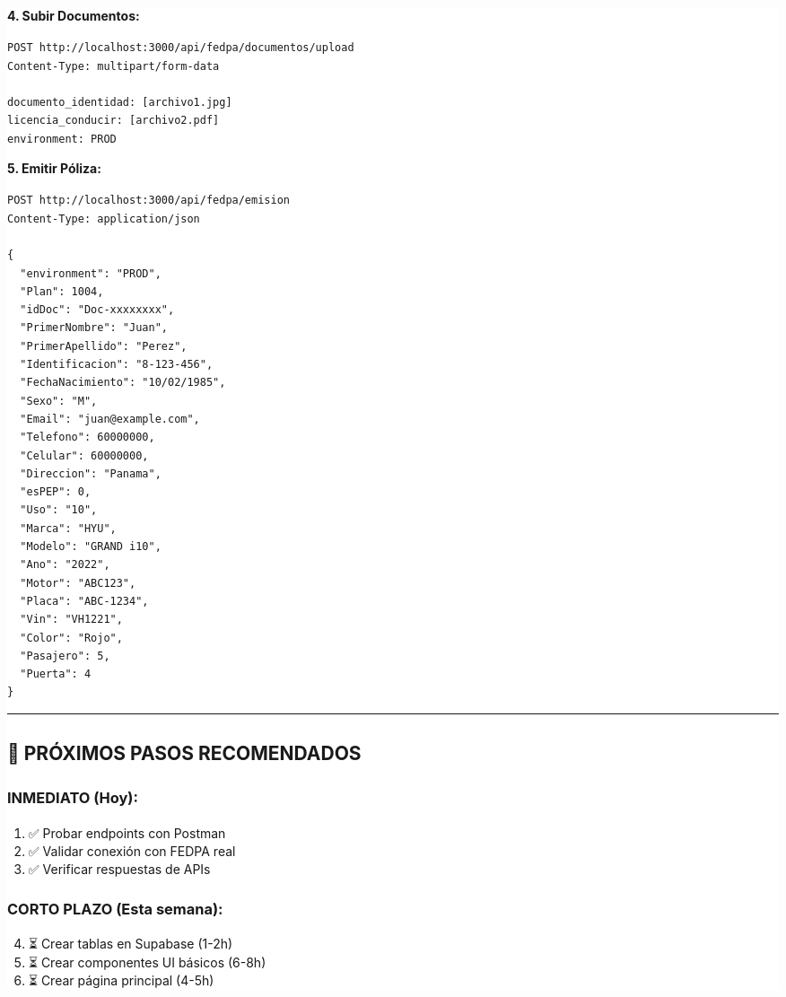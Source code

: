 **4. Subir Documentos:**
```http
POST http://localhost:3000/api/fedpa/documentos/upload
Content-Type: multipart/form-data

documento_identidad: [archivo1.jpg]
licencia_conducir: [archivo2.pdf]
environment: PROD
```

**5. Emitir Póliza:**
```http
POST http://localhost:3000/api/fedpa/emision
Content-Type: application/json

{
  "environment": "PROD",
  "Plan": 1004,
  "idDoc": "Doc-xxxxxxxx",
  "PrimerNombre": "Juan",
  "PrimerApellido": "Perez",
  "Identificacion": "8-123-456",
  "FechaNacimiento": "10/02/1985",
  "Sexo": "M",
  "Email": "juan@example.com",
  "Telefono": 60000000,
  "Celular": 60000000,
  "Direccion": "Panama",
  "esPEP": 0,
  "Uso": "10",
  "Marca": "HYU",
  "Modelo": "GRAND i10",
  "Ano": "2022",
  "Motor": "ABC123",
  "Placa": "ABC-1234",
  "Vin": "VH1221",
  "Color": "Rojo",
  "Pasajero": 5,
  "Puerta": 4
}
```

---

## 🎯 PRÓXIMOS PASOS RECOMENDADOS

### INMEDIATO (Hoy):
1. ✅ Probar endpoints con Postman
2. ✅ Validar conexión con FEDPA real
3. ✅ Verificar respuestas de APIs

### CORTO PLAZO (Esta semana):
4. ⏳ Crear tablas en Supabase (1-2h)
5. ⏳ Crear componentes UI básicos (6-8h)
6. ⏳ Crear página principal (4-5h)
